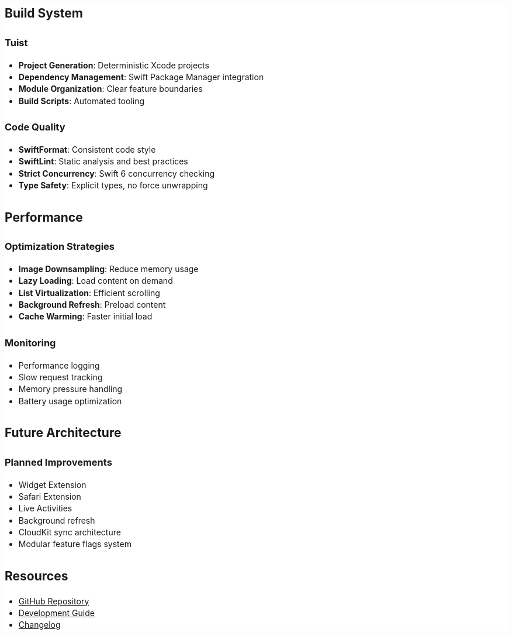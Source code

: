 ## Build System

### Tuist

- **Project Generation**: Deterministic Xcode projects
- **Dependency Management**: Swift Package Manager integration
- **Module Organization**: Clear feature boundaries
- **Build Scripts**: Automated tooling

### Code Quality

- **SwiftFormat**: Consistent code style
- **SwiftLint**: Static analysis and best practices
- **Strict Concurrency**: Swift 6 concurrency checking
- **Type Safety**: Explicit types, no force unwrapping

## Performance

### Optimization Strategies

- **Image Downsampling**: Reduce memory usage
- **Lazy Loading**: Load content on demand
- **List Virtualization**: Efficient scrolling
- **Background Refresh**: Preload content
- **Cache Warming**: Faster initial load

### Monitoring

- Performance logging
- Slow request tracking
- Memory pressure handling
- Battery usage optimization

## Future Architecture

### Planned Improvements

- Widget Extension
- Safari Extension
- Live Activities
- Background refresh
- CloudKit sync architecture
- Modular feature flags system

## Resources

- [GitHub Repository](https://github.com/vakesz/Skies-iOS)
- [Development Guide](/docs/development/)
- [Changelog](/docs/changelog/)
